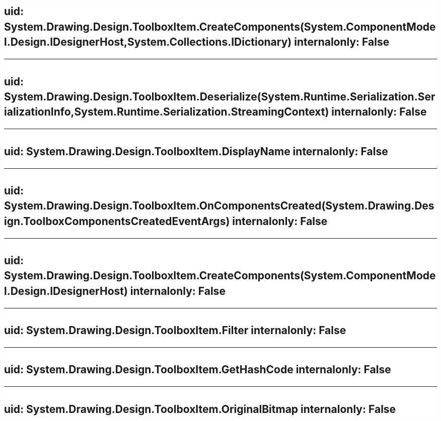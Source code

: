 uid: System.Drawing.Design.ToolboxItem.CreateComponents(System.ComponentModel.Design.IDesignerHost,System.Collections.IDictionary)
internalonly: False
---

---
uid: System.Drawing.Design.ToolboxItem.Deserialize(System.Runtime.Serialization.SerializationInfo,System.Runtime.Serialization.StreamingContext)
internalonly: False
---

---
uid: System.Drawing.Design.ToolboxItem.DisplayName
internalonly: False
---

---
uid: System.Drawing.Design.ToolboxItem.OnComponentsCreated(System.Drawing.Design.ToolboxComponentsCreatedEventArgs)
internalonly: False
---

---
uid: System.Drawing.Design.ToolboxItem.CreateComponents(System.ComponentModel.Design.IDesignerHost)
internalonly: False
---

---
uid: System.Drawing.Design.ToolboxItem.Filter
internalonly: False
---

---
uid: System.Drawing.Design.ToolboxItem.GetHashCode
internalonly: False
---

---
uid: System.Drawing.Design.ToolboxItem.OriginalBitmap
internalonly: False
---
